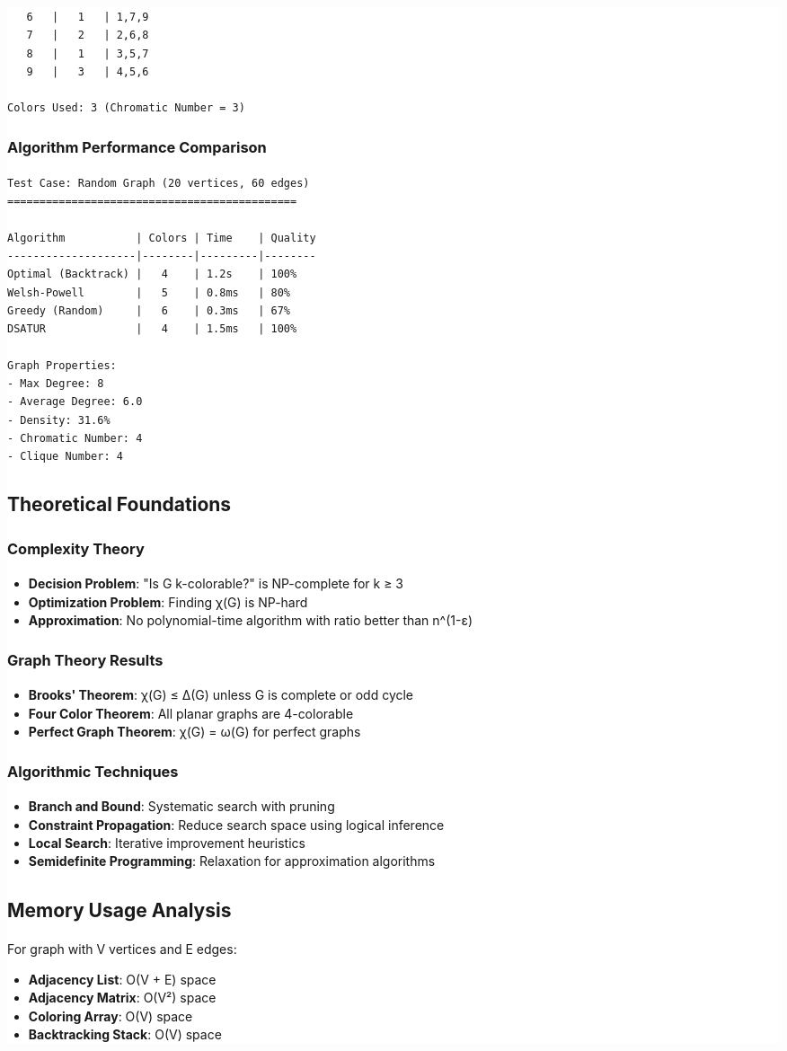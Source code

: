 ```
   6   |   1   | 1,7,9
   7   |   2   | 2,6,8
   8   |   1   | 3,5,7
   9   |   3   | 4,5,6

Colors Used: 3 (Chromatic Number = 3)
```

### Algorithm Performance Comparison
```
Test Case: Random Graph (20 vertices, 60 edges)
=============================================

Algorithm           | Colors | Time    | Quality
--------------------|--------|---------|--------
Optimal (Backtrack) |   4    | 1.2s    | 100%
Welsh-Powell        |   5    | 0.8ms   | 80%
Greedy (Random)     |   6    | 0.3ms   | 67%
DSATUR              |   4    | 1.5ms   | 100%

Graph Properties:
- Max Degree: 8
- Average Degree: 6.0  
- Density: 31.6%
- Chromatic Number: 4
- Clique Number: 4
```

## Theoretical Foundations

### Complexity Theory
- **Decision Problem**: "Is G k-colorable?" is NP-complete for k ≥ 3
- **Optimization Problem**: Finding χ(G) is NP-hard
- **Approximation**: No polynomial-time algorithm with ratio better than n^(1-ε)

### Graph Theory Results
- **Brooks' Theorem**: χ(G) ≤ Δ(G) unless G is complete or odd cycle
- **Four Color Theorem**: All planar graphs are 4-colorable
- **Perfect Graph Theorem**: χ(G) = ω(G) for perfect graphs

### Algorithmic Techniques
- **Branch and Bound**: Systematic search with pruning
- **Constraint Propagation**: Reduce search space using logical inference
- **Local Search**: Iterative improvement heuristics
- **Semidefinite Programming**: Relaxation for approximation algorithms

## Memory Usage Analysis

For graph with V vertices and E edges:
- **Adjacency List**: O(V + E) space
- **Adjacency Matrix**: O(V²) space  
- **Coloring Array**: O(V) space
- **Backtracking Stack**: O(V) space
